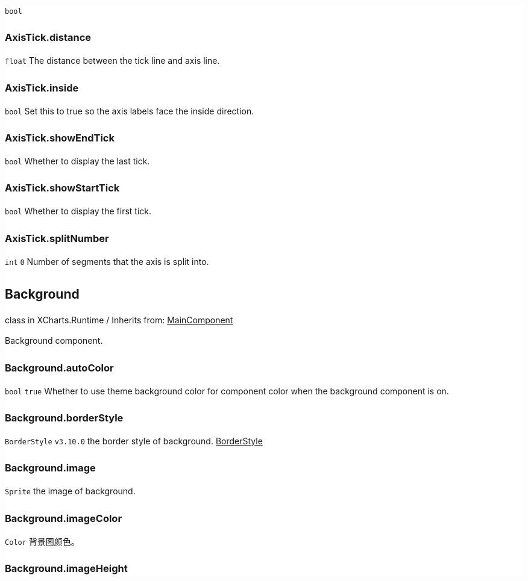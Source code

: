 `bool`

### AxisTick.distance

`float`
The distance between the tick line and axis line.

### AxisTick.inside

`bool`
Set this to true so the axis labels face the inside direction.

### AxisTick.showEndTick

`bool`
Whether to display the last tick.

### AxisTick.showStartTick

`bool`
Whether to display the first tick.

### AxisTick.splitNumber

`int` `0`
Number of segments that the axis is split into.

## Background

class in XCharts.Runtime / Inherits from: [MainComponent](#maincomponent)

Background component.

### Background.autoColor

`bool` `true`
Whether to use theme background color for component color when the background component is on.

### Background.borderStyle

`BorderStyle` `v3.10.0`
the border style of background. [BorderStyle](#borderstyle)

### Background.image

`Sprite`
the image of background.

### Background.imageColor

`Color`
背景图颜色。

### Background.imageHeight
